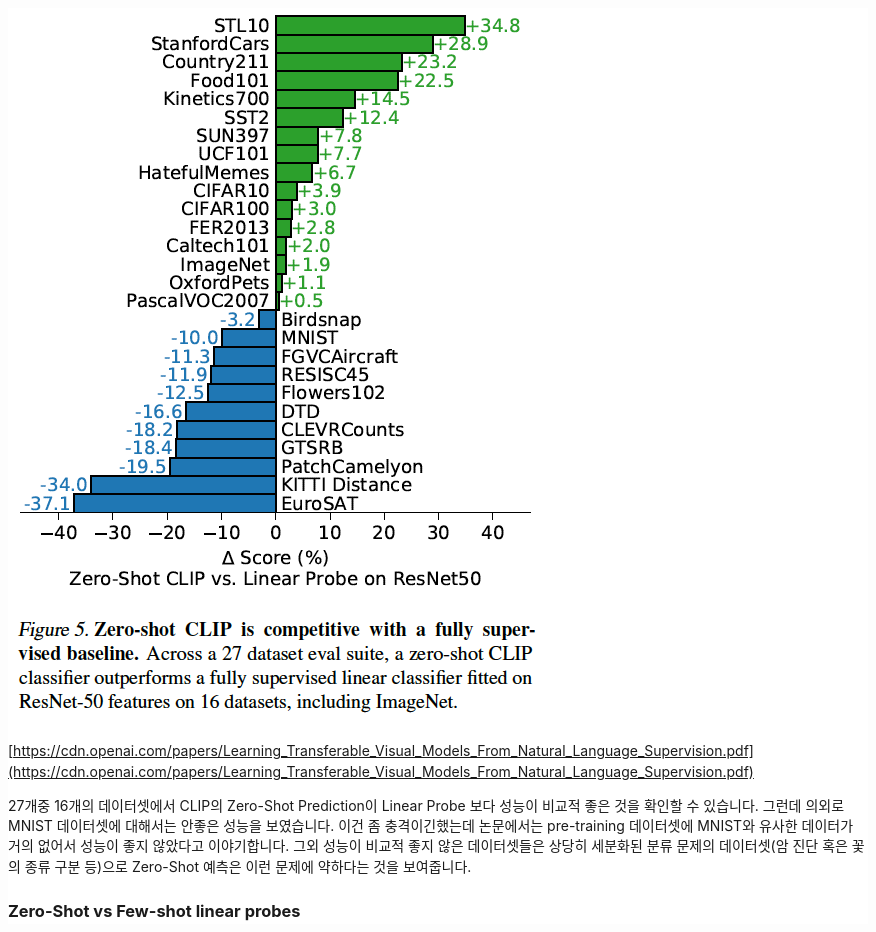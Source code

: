 ![](/assets/image/posts/2021-03-22-learning-transferable-visual-models/10.png)

[https://cdn.openai.com/papers/Learning_Transferable_Visual_Models_From_Natural_Language_Supervision.pdf](https://cdn.openai.com/papers/Learning_Transferable_Visual_Models_From_Natural_Language_Supervision.pdf)

27개중 16개의 데이터셋에서 CLIP의 Zero-Shot Prediction이 Linear Probe 보다 성능이 비교적 좋은 것을 확인할 수 있습니다. 그런데 의외로 MNIST 데이터셋에 대해서는 안좋은 성능을 보였습니다. 이건 좀 충격이긴했는데 논문에서는 pre-training 데이터셋에 MNIST와 유사한 데이터가 거의 없어서 성능이 좋지 않았다고 이야기합니다. 그외 성능이 비교적 좋지 않은 데이터셋들은 상당히 세분화된 분류 문제의 데이터셋(암 진단 혹은 꽃의 종류 구분 등)으로 Zero-Shot 예측은 이런 문제에 약하다는 것을 보여줍니다.

### **Zero-Shot vs Few-shot linear probes**
